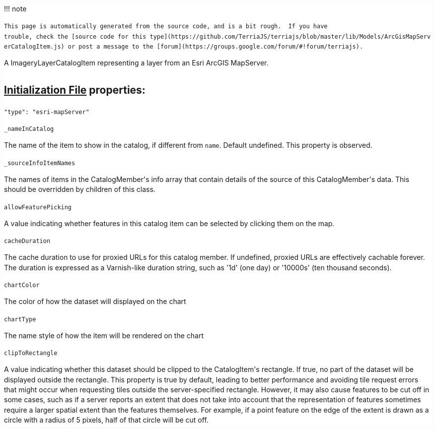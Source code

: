 !!! note

    This page is automatically generated from the source code, and is a bit rough.  If you have
    trouble, check the [source code for this type](https://github.com/TerriaJS/terriajs/blob/master/lib/Models/ArcGisMapServerCatalogItem.js) or post a message to the [forum](https://groups.google.com/forum/#!forum/terriajs).

A ImageryLayerCatalogItem representing a layer from an Esri ArcGIS MapServer.

## [Initialization File](../../customizing/initialization-files.md) properties:

`"type": "esri-mapServer"`

`_nameInCatalog`

The name of the item to show in the catalog, if different from `name`. Default undefined.
This property is observed.

`_sourceInfoItemNames`

The names of items in the CatalogMember's info array that contain details of the source of this
CatalogMember's data. This should be overridden by children of this class.

`allowFeaturePicking`

A value indicating whether features in this catalog item can be selected by clicking them on the map.

`cacheDuration`

The cache duration to use for proxied URLs for this catalog member.  If undefined, proxied URLs are effectively cachable
forever.  The duration is expressed as a Varnish-like duration string, such as '1d' (one day) or '10000s' (ten thousand seconds).

`chartColor`

The color of how the dataset will displayed on the chart

`chartType`

The name style of how the item will be rendered on the chart

`clipToRectangle`

A value indicating whether this dataset should be clipped to the CatalogItem's rectangle.
If true, no part of the dataset will be displayed outside the rectangle.  This property is true by default,
leading to better performance and avoiding tile request errors that might occur when requesting tiles outside the
server-specified rectangle.  However, it may also cause features to be cut off in some cases, such as if a server
reports an extent that does not take into account that the representation of features sometimes require a larger
spatial extent than the features themselves.  For example, if a point feature on the edge of the extent is drawn
as a circle with a radius of 5 pixels, half of that circle will be cut off.
